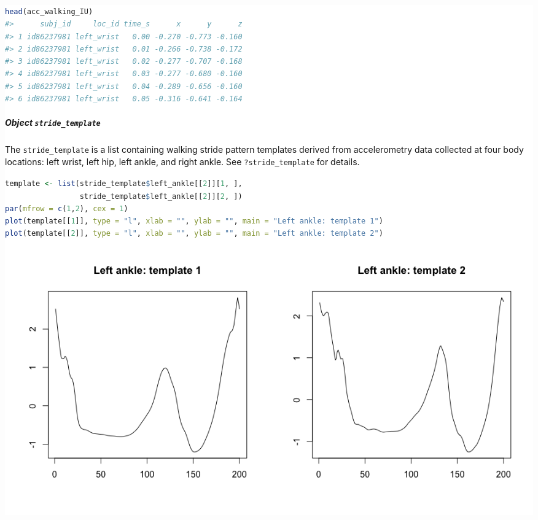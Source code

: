 ``` r
head(acc_walking_IU)
#>      subj_id     loc_id time_s      x      y      z
#> 1 id86237981 left_wrist   0.00 -0.270 -0.773 -0.160
#> 2 id86237981 left_wrist   0.01 -0.266 -0.738 -0.172
#> 3 id86237981 left_wrist   0.02 -0.277 -0.707 -0.168
#> 4 id86237981 left_wrist   0.03 -0.277 -0.680 -0.160
#> 5 id86237981 left_wrist   0.04 -0.289 -0.656 -0.160
#> 6 id86237981 left_wrist   0.05 -0.316 -0.641 -0.164
```

##### Object `stride_template`

The `stride_template` is a list containing walking stride pattern
templates derived from accelerometry data collected at four body
locations: left wrist, left hip, left ankle, and right ankle. See
`?stride_template` for details.

``` r
template <- list(stride_template$left_ankle[[2]][1, ],
                 stride_template$left_ankle[[2]][2, ])
par(mfrow = c(1,2), cex = 1)
plot(template[[1]], type = "l", xlab = "", ylab = "", main = "Left ankle: template 1")
plot(template[[2]], type = "l", xlab = "", ylab = "", main = "Left ankle: template 2")
```

<img src="man/figures/README-unnamed-chunk-4-1.png" width="100%" />
